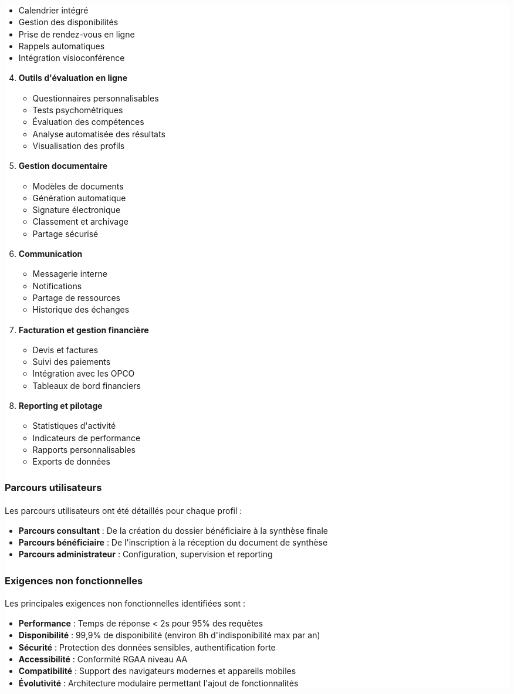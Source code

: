    - Calendrier intégré
   - Gestion des disponibilités
   - Prise de rendez-vous en ligne
   - Rappels automatiques
   - Intégration visioconférence

4. **Outils d'évaluation en ligne**

   - Questionnaires personnalisables
   - Tests psychométriques
   - Évaluation des compétences
   - Analyse automatisée des résultats
   - Visualisation des profils

5. **Gestion documentaire**

   - Modèles de documents
   - Génération automatique
   - Signature électronique
   - Classement et archivage
   - Partage sécurisé

6. **Communication**

   - Messagerie interne
   - Notifications
   - Partage de ressources
   - Historique des échanges

7. **Facturation et gestion financière**

   - Devis et factures
   - Suivi des paiements
   - Intégration avec les OPCO
   - Tableaux de bord financiers

8. **Reporting et pilotage**
   - Statistiques d'activité
   - Indicateurs de performance
   - Rapports personnalisables
   - Exports de données

### Parcours utilisateurs

Les parcours utilisateurs ont été détaillés pour chaque profil :

- **Parcours consultant** : De la création du dossier bénéficiaire à la synthèse finale
- **Parcours bénéficiaire** : De l'inscription à la réception du document de synthèse
- **Parcours administrateur** : Configuration, supervision et reporting

### Exigences non fonctionnelles

Les principales exigences non fonctionnelles identifiées sont :

- **Performance** : Temps de réponse < 2s pour 95% des requêtes
- **Disponibilité** : 99,9% de disponibilité (environ 8h d'indisponibilité max par an)
- **Sécurité** : Protection des données sensibles, authentification forte
- **Accessibilité** : Conformité RGAA niveau AA
- **Compatibilité** : Support des navigateurs modernes et appareils mobiles
- **Évolutivité** : Architecture modulaire permettant l'ajout de fonctionnalités
